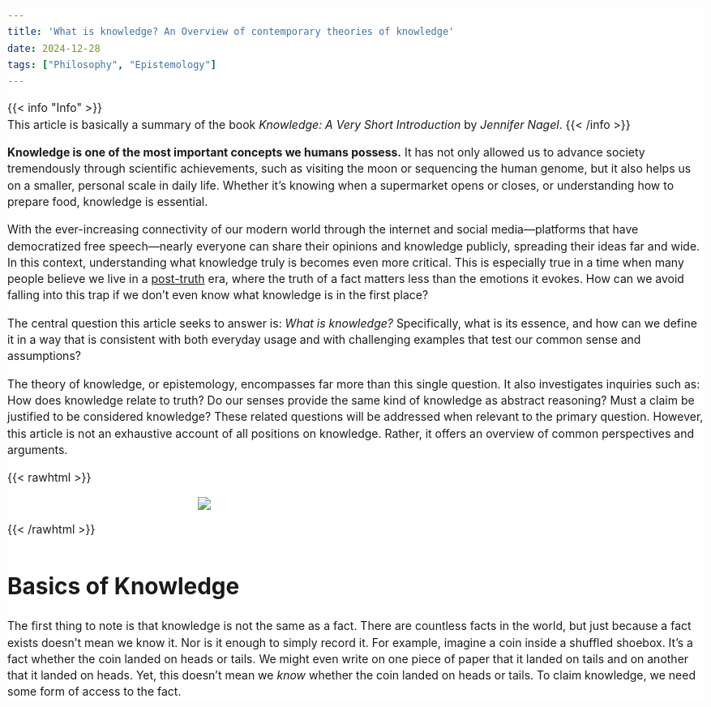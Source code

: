 ```yaml
---
title: 'What is knowledge? An Overview of contemporary theories of knowledge'
date: 2024-12-28
tags: ["Philosophy", "Epistemology"]
---
```


{{< info "Info" >}}  
This article is basically a summary of the book *Knowledge: A Very Short Introduction* by *Jennifer Nagel*. 
{{< /info >}}

**Knowledge is one of the most important concepts we humans possess.** It has not only allowed us to advance society tremendously through scientific achievements, such as visiting the moon or sequencing the human genome, but it also helps us on a smaller, personal scale in daily life. Whether it’s knowing when a supermarket opens or closes, or understanding how to prepare food, knowledge is essential.

With the ever-increasing connectivity of our modern world through the internet and social media—platforms that have democratized free speech—nearly everyone can share their opinions and knowledge publicly, spreading their ideas far and wide. In this context, understanding what knowledge truly is becomes even more critical. This is especially true in a time when many people believe we live in a [post-truth](https://en.wikipedia.org/wiki/Post-truth_politics) era, where the truth of a fact matters less than the emotions it evokes. How can we avoid falling into this trap if we don’t even know what knowledge is in the first place?

The central question this article seeks to answer is: *What is knowledge?* Specifically, what is its essence, and how can we define it in a way that is consistent with both everyday usage and with challenging examples that test our common sense and assumptions?

The theory of knowledge, or epistemology, encompasses far more than this single question. It also investigates inquiries such as: How does knowledge relate to truth? Do our senses provide the same kind of knowledge as abstract reasoning? Must a claim be justified to be considered knowledge? These related questions will be addressed when relevant to the primary question. However, this article is not an exhaustive account of all positions on knowledge. Rather, it offers an overview of common perspectives and arguments.

{{< rawhtml >}}
<figure>
    <img loading="lazy" style="display: block; margin-left: auto; margin-right: auto; width:50%" src="/attachments/1731096649646525.jpg">
</figure>
{{< /rawhtml >}}


# Basics of Knowledge  

The first thing to note is that knowledge is not the same as a fact. There are countless facts in the world, but just because a fact exists doesn’t mean we know it. Nor is it enough to simply record it. For example, imagine a coin inside a shuffled shoebox. It’s a fact whether the coin landed on heads or tails. We might even write on one piece of paper that it landed on tails and on another that it landed on heads. Yet, this doesn’t mean we *know* whether the coin landed on heads or tails. To claim knowledge, we need some form of access to the fact.  
